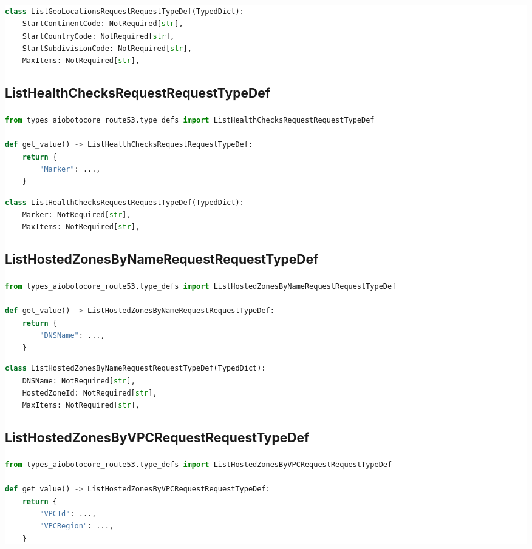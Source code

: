 ```python title="Definition"
class ListGeoLocationsRequestRequestTypeDef(TypedDict):
    StartContinentCode: NotRequired[str],
    StartCountryCode: NotRequired[str],
    StartSubdivisionCode: NotRequired[str],
    MaxItems: NotRequired[str],
```

## ListHealthChecksRequestRequestTypeDef

```python title="Usage Example"
from types_aiobotocore_route53.type_defs import ListHealthChecksRequestRequestTypeDef

def get_value() -> ListHealthChecksRequestRequestTypeDef:
    return {
        "Marker": ...,
    }
```

```python title="Definition"
class ListHealthChecksRequestRequestTypeDef(TypedDict):
    Marker: NotRequired[str],
    MaxItems: NotRequired[str],
```

## ListHostedZonesByNameRequestRequestTypeDef

```python title="Usage Example"
from types_aiobotocore_route53.type_defs import ListHostedZonesByNameRequestRequestTypeDef

def get_value() -> ListHostedZonesByNameRequestRequestTypeDef:
    return {
        "DNSName": ...,
    }
```

```python title="Definition"
class ListHostedZonesByNameRequestRequestTypeDef(TypedDict):
    DNSName: NotRequired[str],
    HostedZoneId: NotRequired[str],
    MaxItems: NotRequired[str],
```

## ListHostedZonesByVPCRequestRequestTypeDef

```python title="Usage Example"
from types_aiobotocore_route53.type_defs import ListHostedZonesByVPCRequestRequestTypeDef

def get_value() -> ListHostedZonesByVPCRequestRequestTypeDef:
    return {
        "VPCId": ...,
        "VPCRegion": ...,
    }
```
